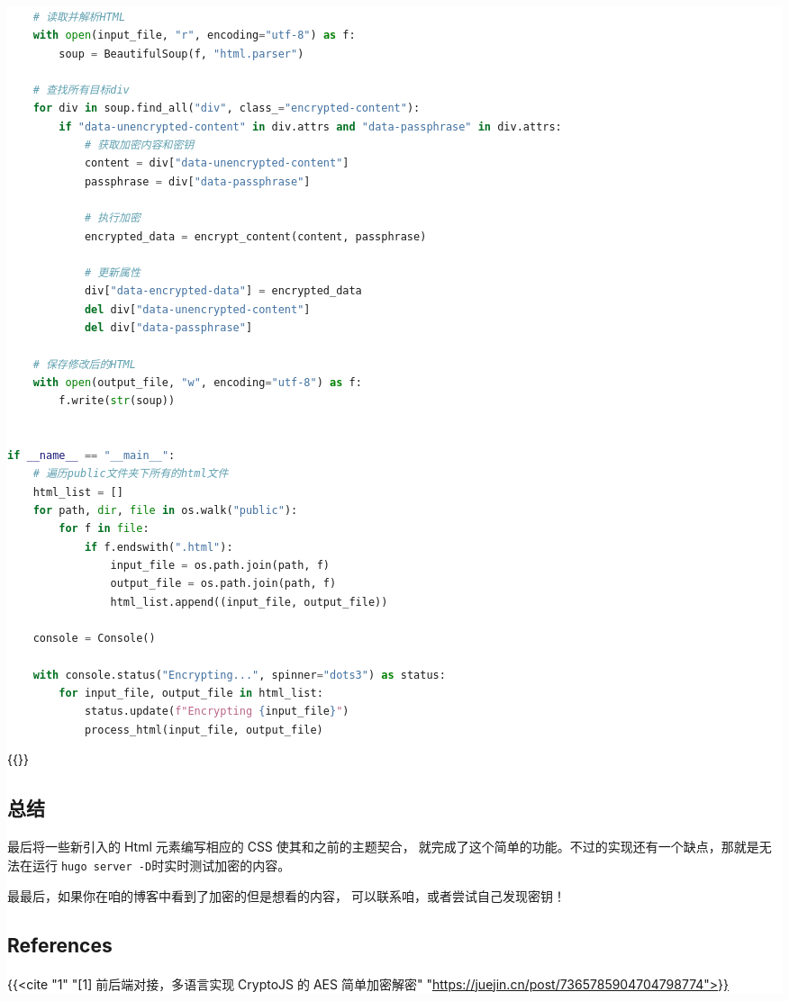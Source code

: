 ```python
    # 读取并解析HTML
    with open(input_file, "r", encoding="utf-8") as f:
        soup = BeautifulSoup(f, "html.parser")

    # 查找所有目标div
    for div in soup.find_all("div", class_="encrypted-content"):
        if "data-unencrypted-content" in div.attrs and "data-passphrase" in div.attrs:
            # 获取加密内容和密钥
            content = div["data-unencrypted-content"]
            passphrase = div["data-passphrase"]

            # 执行加密
            encrypted_data = encrypt_content(content, passphrase)

            # 更新属性
            div["data-encrypted-data"] = encrypted_data
            del div["data-unencrypted-content"]
            del div["data-passphrase"]

    # 保存修改后的HTML
    with open(output_file, "w", encoding="utf-8") as f:
        f.write(str(soup))


if __name__ == "__main__":
    # 遍历public文件夹下所有的html文件
    html_list = []
    for path, dir, file in os.walk("public"):
        for f in file:
            if f.endswith(".html"):
                input_file = os.path.join(path, f)
                output_file = os.path.join(path, f)
                html_list.append((input_file, output_file))

    console = Console()

    with console.status("Encrypting...", spinner="dots3") as status:
        for input_file, output_file in html_list:
            status.update(f"Encrypting {input_file}")
            process_html(input_file, output_file)
```

{{</encrypted>}}

## 总结

最后将一些新引入的 Html 元素编写相应的 CSS 使其和之前的主题契合，
就完成了这个简单的功能。不过的实现还有一个缺点，那就是无法在运行
`hugo server -D`时实时测试加密的内容。

最最后，如果你在咱的博客中看到了加密的但是想看的内容，
可以联系咱，或者尝试自己发现密钥！

## References

{{<cite "1" "[1] 前后端对接，多语言实现 CryptoJS 的 AES 简单加密解密" "https://juejin.cn/post/7365785904704798774">}}
